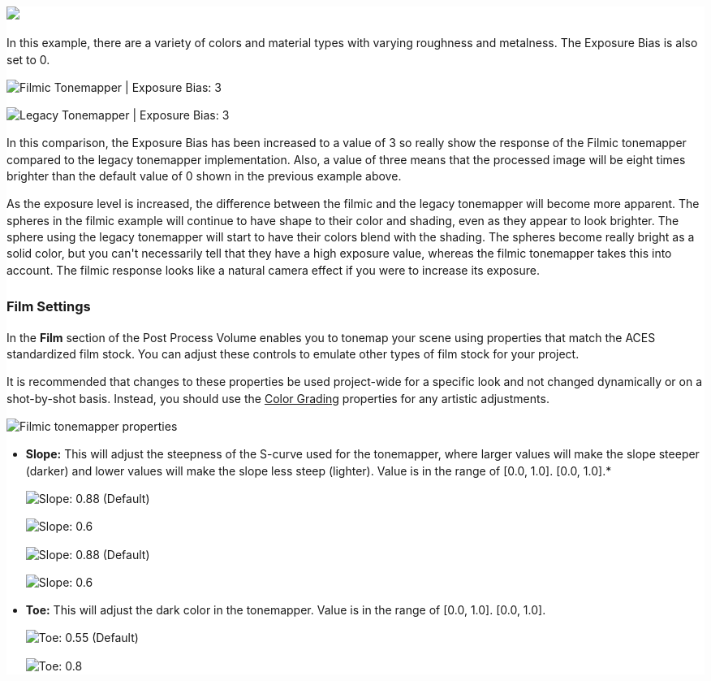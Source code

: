 ![](https://d1iv7db44yhgxn.cloudfront.net/documentation/images/bd398058-3152-4150-9312-b2e474cf06d6/exposure_default.png)

In this example, there are a variety of colors and material types with varying roughness and metalness. The Exposure Bias is also set to 0.

![Filmic Tonemapper | Exposure Bias: 3](https://d1iv7db44yhgxn.cloudfront.net/documentation/images/27d38f5c-acb0-4af1-8d8a-c847034a3ffb/exposure_filmictonemapper.png)

![Legacy Tonemapper | Exposure Bias: 3](https://d1iv7db44yhgxn.cloudfront.net/documentation/images/8bd015de-95f8-488c-be01-461a957a024f/exposure_oldtonemapper.png)

In this comparison, the Exposure Bias has been increased to a value of 3 so really show the response of the Filmic tonemapper compared to the legacy tonemapper implementation. Also, a value of three means that the processed image will be eight times brighter than the default value of 0 shown in the previous example above.

As the exposure level is increased, the difference between the filmic and the legacy tonemapper will become more apparent. The spheres in the filmic example will continue to have shape to their color and shading, even as they appear to look brighter. The sphere using the legacy tonemapper will start to have their colors blend with the shading. The spheres become really bright as a solid color, but you can't necessarily tell that they have a high exposure value, whereas the filmic tonemapper takes this into account. The filmic response looks like a natural camera effect if you were to increase its exposure.

### Film Settings

In the **Film** section of the Post Process Volume enables you to tonemap your scene using properties that match the ACES standardized film stock. You can adjust these controls to emulate other types of film stock for your project.

It is recommended that changes to these properties be used project-wide for a specific look and not changed dynamically or on a shot-by-shot basis. Instead, you should use the [Color Grading](/documentation/en-us/unreal-engine/color-grading-and-the-filmic-tonemapper-in-unreal-engine#colorcorrectionproperties) properties for any artistic adjustments.

![Filmic tonemapper properties](https://d1iv7db44yhgxn.cloudfront.net/documentation/images/912196c2-fcce-488c-9d83-6371cd99f237/5_1_tone-mappper-properties.png)

-   **Slope:** This will adjust the steepness of the S-curve used for the tonemapper, where larger values will make the slope steeper (darker) and lower values will make the slope less steep (lighter). Value is in the range of \[0.0, 1.0\]. \[0.0, 1.0\].\*
    
    ![Slope: 0.88 (Default)](https://d1iv7db44yhgxn.cloudfront.net/documentation/images/a73e6d6e-0e8f-48cf-a6c5-6f00fb908c37/defaultsettings_filmictonemapper.png)
    
    ![Slope: 0.6](https://d1iv7db44yhgxn.cloudfront.net/documentation/images/b3a8a2ca-c830-4146-a595-42ed6a9f7cc6/slope_0_6.png)
    
    ![Slope: 0.88 (Default)](https://d1iv7db44yhgxn.cloudfront.net/documentation/images/ca693ebf-d43b-48fc-8a71-abcfddfa603f/defaulttonemapper.png)
    
    ![Slope: 0.6](https://d1iv7db44yhgxn.cloudfront.net/documentation/images/f260469b-e6d4-42e0-9ae1-49fd14e15696/slopetonemap.png)
    
-   **Toe:** This will adjust the dark color in the tonemapper. Value is in the range of \[0.0, 1.0\]. \[0.0, 1.0\].
    
    ![Toe: 0.55 (Default)](https://d1iv7db44yhgxn.cloudfront.net/documentation/images/6e1a9cb8-dccf-440e-93ba-39489aaa3855/defaultsettings_filmictonemapper.png)
    
    ![Toe: 0.8](https://d1iv7db44yhgxn.cloudfront.net/documentation/images/0b97463d-96f7-4811-895b-dba00e9043d4/toe_0_8.png)
    